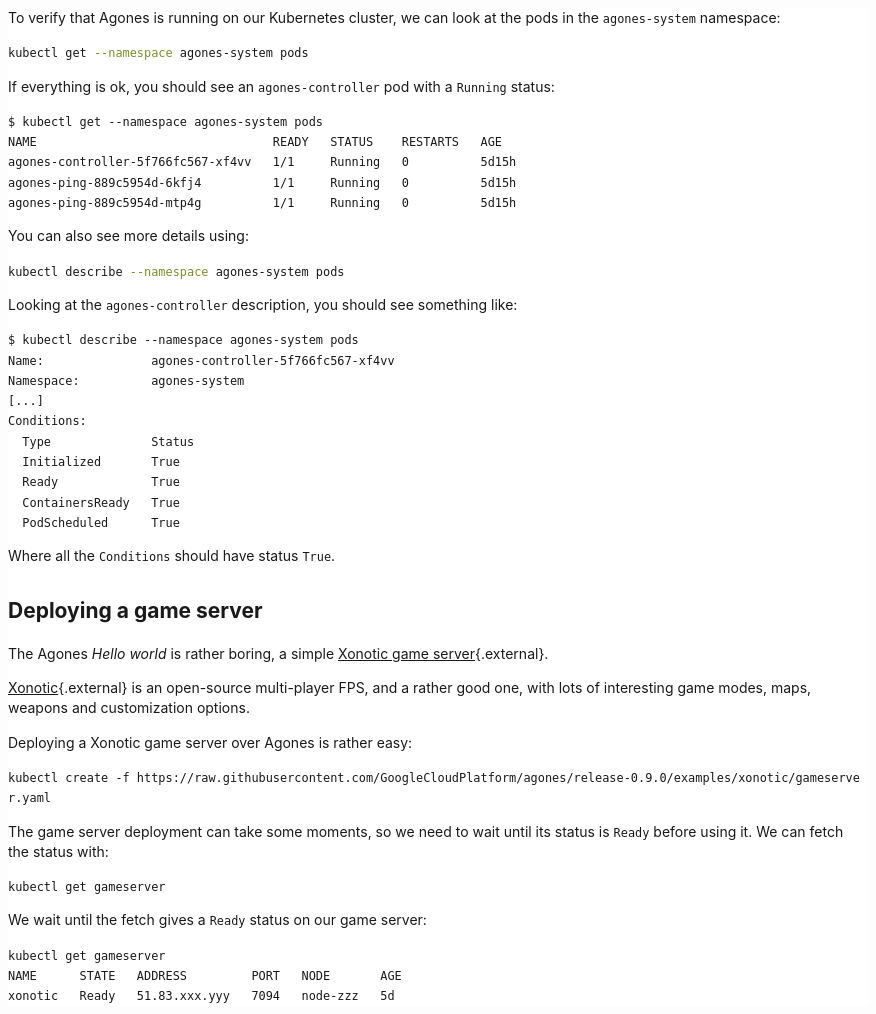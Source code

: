 To verify that Agones is running on our Kubernetes cluster, we can look at the pods in the `agones-system` namespace:

```bash
kubectl get --namespace agones-system pods
```

If everything is ok, you should see an `agones-controller` pod with a `Running` status:

<pre class="console"><code>$ kubectl get --namespace agones-system pods
NAME                                 READY   STATUS    RESTARTS   AGE
agones-controller-5f766fc567-xf4vv   1/1     Running   0          5d15h
agones-ping-889c5954d-6kfj4          1/1     Running   0          5d15h
agones-ping-889c5954d-mtp4g          1/1     Running   0          5d15h
</code></pre>

You can also see more details using:

```bash
kubectl describe --namespace agones-system pods
```

Looking at the `agones-controller` description, you should see something like:

<pre class="console"><code>$ kubectl describe --namespace agones-system pods
Name:               agones-controller-5f766fc567-xf4vv
Namespace:          agones-system
[...]
Conditions:
  Type              Status
  Initialized       True
  Ready             True
  ContainersReady   True
  PodScheduled      True</code></pre>

Where all the `Conditions` should have status `True`.

## Deploying a game server

The Agones <em>Hello world</em> is rather boring, a simple [Xonotic game server](https://github.com/GoogleCloudPlatform/agones/blob/release-0.9.0/examples/xonotic){.external}.

[Xonotic](https://www.xonotic.org/){.external} is an open-source multi-player FPS, and a rather good one, with lots of interesting game modes, maps, weapons and customization options.

Deploying a Xonotic game server over Agones is rather easy:

<pre><code class="language-bash">kubectl create -f https://raw.githubusercontent.com/GoogleCloudPlatform/agones/release-0.9.0/examples/xonotic/gameserver.yaml</code></pre>
The game server deployment can take some moments, so we need to wait until its status is `Ready` before using it. We can fetch the status with:
<pre><code class="language-bash">kubectl get gameserver</code></pre>
We wait until the fetch gives a `Ready` status on our game server:
<pre class="console"><code>kubectl get gameserver
NAME      STATE   ADDRESS         PORT   NODE       AGE
xonotic   Ready   51.83.xxx.yyy   7094   node-zzz   5d
</code></pre>

